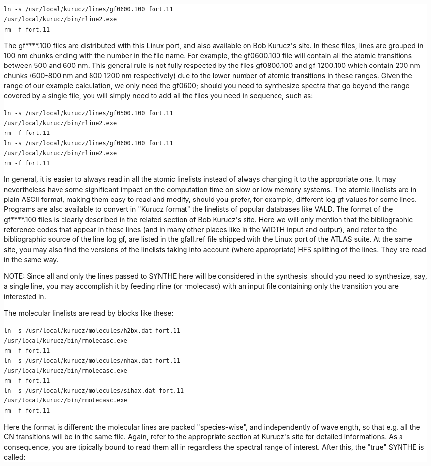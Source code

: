 ```
ln -s /usr/local/kurucz/lines/gf0600.100 fort.11
/usr/local/kurucz/bin/rline2.exe
rm -f fort.11
```

The gf****.100 files are distributed with this Linux port, and also available on [Bob Kurucz's site](http://kurucz.harvard.edu/). In these files, lines are grouped in 100 nm chunks ending with the number in the file name. For example, the gf0600.100 file will contain all the atomic transitions between 500 and 600 nm. This general rule is not fully respected by the files gf0800.100 and gf 1200.100 which contain 200 nm chunks (600-800 nm and 800 1200 nm respectively) due to the lower number of atomic transitions in these ranges. Given the range of our example calculation, we only need the gf0600; should you need to synthesize spectra that go beyond the range covered by a single file, you will simply need to add all the files you need in sequence, such as:

```
ln -s /usr/local/kurucz/lines/gf0500.100 fort.11
/usr/local/kurucz/bin/rline2.exe
rm -f fort.11
ln -s /usr/local/kurucz/lines/gf0600.100 fort.11
/usr/local/kurucz/bin/rline2.exe
rm -f fort.11
```

In general, it is easier to always read in all the atomic linelists instead of always changing it to the appropriate one. It may nevertheless have some significant impact on the computation time on slow or low memory systems. The atomic linelists are in plain  ASCII format, making them easy to read and modify, should you prefer, for example, different log gf values for some lines. Programs are also available to convert in "Kurucz format" the linelists of popular databases like VALD. The format of the gf****.100 files is clearly described in the [related section of Bob Kurucz's site](http://kurucz.harvard.edu/LINELISTS/). Here we will only mention that the bibliographic reference codes that appear in these lines (and in many other places like in the WIDTH input and output), and refer to the bibliographic source of the line log gf, are listed in the gfall.ref file shipped with the Linux port of the ATLAS suite. At the same site, you may also find the versions of the linelists taking into account (where appropriate) HFS splitting of the lines. They are read in the same way. 

NOTE: Since all and only the lines passed to SYNTHE here will be considered in the synthesis, should you need to synthesize, say, a single line, you may accomplish it by feeding rline (or rmolecasc) with an input file containing only the transition you are interested in. 

The molecular linelists are read by blocks like these:

```
ln -s /usr/local/kurucz/molecules/h2bx.dat fort.11
/usr/local/kurucz/bin/rmolecasc.exe
rm -f fort.11
ln -s /usr/local/kurucz/molecules/nhax.dat fort.11
/usr/local/kurucz/bin/rmolecasc.exe
rm -f fort.11
ln -s /usr/local/kurucz/molecules/sihax.dat fort.11
/usr/local/kurucz/bin/rmolecasc.exe
rm -f fort.11
```

Here the format is different: the molecular lines are packed "species-wise", and independently of wavelength, so that e.g. all the CN transitions will be in the same file. Again, refer to the [appropriate section at Kurucz's site](http://kurucz.harvard.edu/molecules/) for detailed informations. As a consequence, you are tipically bound to read them all in regardless the spectral range of interest.
After this, the "true" SYNTHE is called:
